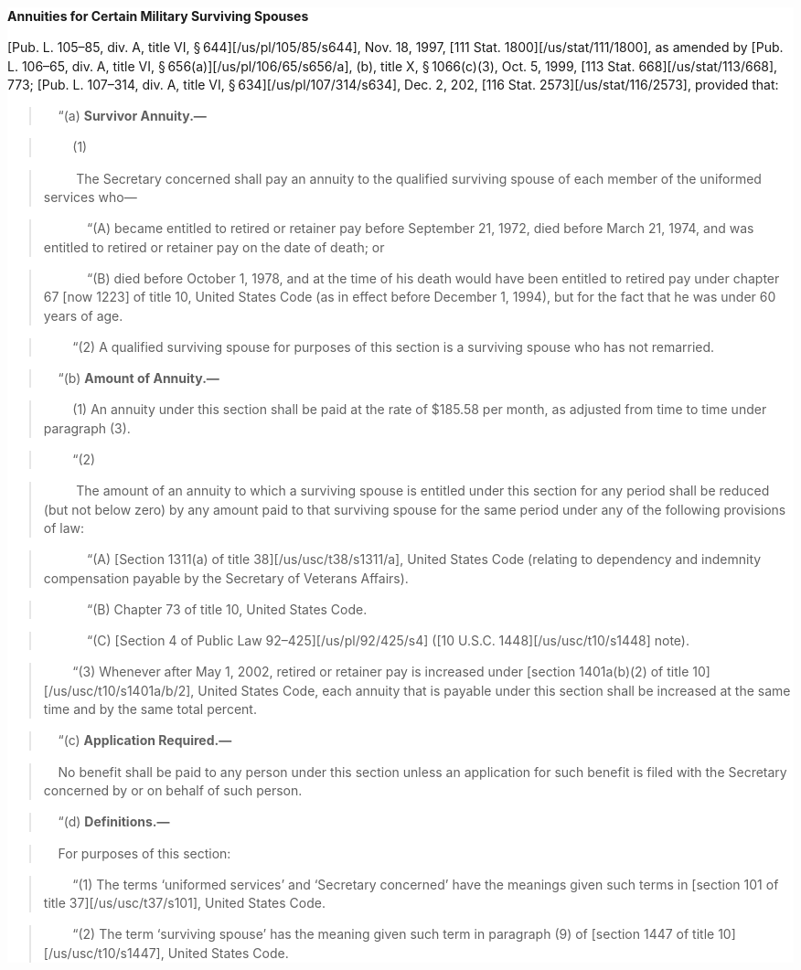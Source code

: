  __Annuities for Certain Military Surviving Spouses__ 

[Pub. L. 105–85, div. A, title VI, § 644][/us/pl/105/85/s644], Nov. 18, 1997, [111 Stat. 1800][/us/stat/111/1800], as amended by [Pub. L. 106–65, div. A, title VI, § 656(a)][/us/pl/106/65/s656/a], (b), title X, § 1066(c)(3), Oct. 5, 1999, [113 Stat. 668][/us/stat/113/668], 773; [Pub. L. 107–314, div. A, title VI, § 634][/us/pl/107/314/s634], Dec. 2, 202, [116 Stat. 2573][/us/stat/116/2573], provided that:

>     “(a) __Survivor Annuity.—__ 

>         (1)

>          The Secretary concerned shall pay an annuity to the qualified surviving spouse of each member of the uniformed services who—

>             “(A) became entitled to retired or retainer pay before September 21, 1972, died before March 21, 1974, and was entitled to retired or retainer pay on the date of death; or

>             “(B) died before October 1, 1978, and at the time of his death would have been entitled to retired pay under chapter 67 \[now 1223\] of title 10, United States Code (as in effect before December 1, 1994), but for the fact that he was under 60 years of age.

>         “(2) A qualified surviving spouse for purposes of this section is a surviving spouse who has not remarried.

>     “(b) __Amount of Annuity.—__ 

>         (1) An annuity under this section shall be paid at the rate of $185.58 per month, as adjusted from time to time under paragraph (3).

>         “(2)

>          The amount of an annuity to which a surviving spouse is entitled under this section for any period shall be reduced (but not below zero) by any amount paid to that surviving spouse for the same period under any of the following provisions of law:

>             “(A) [Section 1311(a) of title 38][/us/usc/t38/s1311/a], United States Code (relating to dependency and indemnity compensation payable by the Secretary of Veterans Affairs).

>             “(B) Chapter 73 of title 10, United States Code.

>             “(C) [Section 4 of Public Law 92–425][/us/pl/92/425/s4] ([10 U.S.C. 1448][/us/usc/t10/s1448] note).

>         “(3) Whenever after May 1, 2002, retired or retainer pay is increased under [section 1401a(b)(2) of title 10][/us/usc/t10/s1401a/b/2], United States Code, each annuity that is payable under this section shall be increased at the same time and by the same total percent.

>     “(c) __Application Required.—__ 

>     No benefit shall be paid to any person under this section unless an application for such benefit is filed with the Secretary concerned by or on behalf of such person.

>     “(d) __Definitions.—__ 

>     For purposes of this section:

>         “(1) The terms ‘uniformed services’ and ‘Secretary concerned’ have the meanings given such terms in [section 101 of title 37][/us/usc/t37/s101], United States Code.

>         “(2) The term ‘surviving spouse’ has the meaning given such term in paragraph (9) of [section 1447 of title 10][/us/usc/t10/s1447], United States Code.

